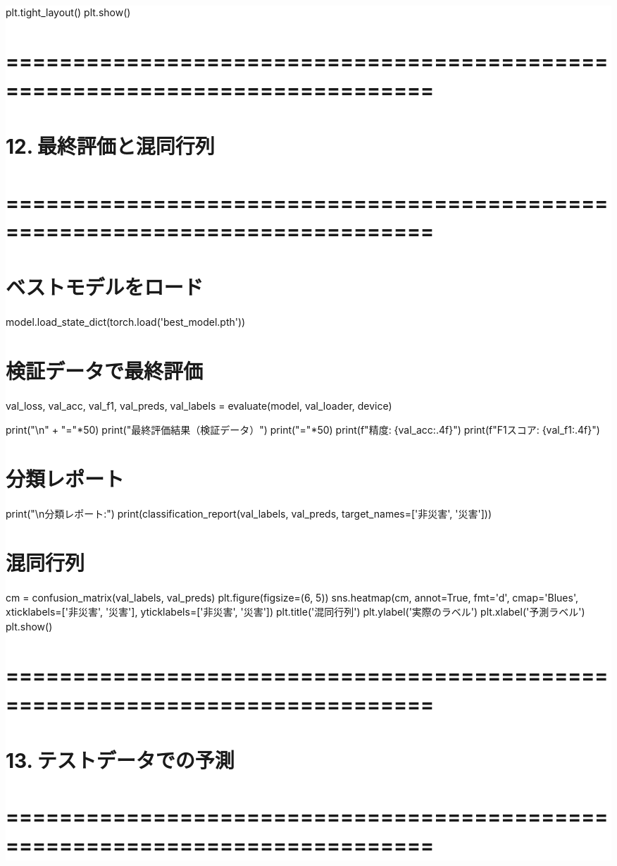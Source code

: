 plt.tight_layout()
plt.show()

# =============================================================================
# 12. 最終評価と混同行列
# =============================================================================

# ベストモデルをロード
model.load_state_dict(torch.load('best_model.pth'))

# 検証データで最終評価
val_loss, val_acc, val_f1, val_preds, val_labels = evaluate(model, val_loader, device)

print("\n" + "="*50)
print("最終評価結果（検証データ）")
print("="*50)
print(f"精度: {val_acc:.4f}")
print(f"F1スコア: {val_f1:.4f}")

# 分類レポート
print("\n分類レポート:")
print(classification_report(val_labels, val_preds, 
                          target_names=['非災害', '災害']))

# 混同行列
cm = confusion_matrix(val_labels, val_preds)
plt.figure(figsize=(6, 5))
sns.heatmap(cm, annot=True, fmt='d', cmap='Blues', 
            xticklabels=['非災害', '災害'],
            yticklabels=['非災害', '災害'])
plt.title('混同行列')
plt.ylabel('実際のラベル')
plt.xlabel('予測ラベル')
plt.show()

# =============================================================================
# 13. テストデータでの予測
# =============================================================================
